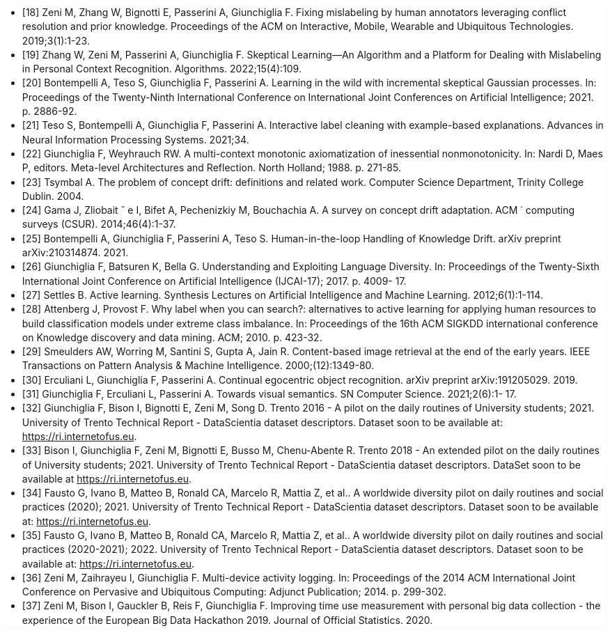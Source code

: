 - <span id="page-6-17"></span>[18] Zeni M, Zhang W, Bignotti E, Passerini A, Giunchiglia F. Fixing mislabeling by human annotators leveraging conflict resolution and prior knowledge. Proceedings of the ACM on Interactive, Mobile, Wearable and Ubiquitous Technologies. 2019;3(1):1-23.
- <span id="page-6-18"></span>[19] Zhang W, Zeni M, Passerini A, Giunchiglia F. Skeptical Learning—An Algorithm and a Platform for Dealing with Mislabeling in Personal Context Recognition. Algorithms. 2022;15(4):109.
- <span id="page-6-19"></span>[20] Bontempelli A, Teso S, Giunchiglia F, Passerini A. Learning in the wild with incremental skeptical Gaussian processes. In: Proceedings of the Twenty-Ninth International Conference on International Joint Conferences on Artificial Intelligence; 2021. p. 2886-92.
- <span id="page-7-0"></span>[21] Teso S, Bontempelli A, Giunchiglia F, Passerini A. Interactive label cleaning with example-based explanations. Advances in Neural Information Processing Systems. 2021;34.
- <span id="page-7-3"></span>[22] Giunchiglia F, Weyhrauch RW. A multi-context monotonic axiomatization of inessential nonmonotonicity. In: Nardi D, Maes P, editors. Meta-level Architectures and Reflection. North Holland; 1988. p. 271-85.
- <span id="page-7-1"></span>[23] Tsymbal A. The problem of concept drift: definitions and related work. Computer Science Department, Trinity College Dublin. 2004.
- <span id="page-7-2"></span>[24] Gama J, Zliobait ˇ e I, Bifet A, Pechenizkiy M, Bouchachia A. A survey on concept drift adaptation. ACM ˙ computing surveys (CSUR). 2014;46(4):1-37.
- <span id="page-7-4"></span>[25] Bontempelli A, Giunchiglia F, Passerini A, Teso S. Human-in-the-loop Handling of Knowledge Drift. arXiv preprint arXiv:210314874. 2021.
- <span id="page-7-5"></span>[26] Giunchiglia F, Batsuren K, Bella G. Understanding and Exploiting Language Diversity. In: Proceedings of the Twenty-Sixth International Joint Conference on Artificial Intelligence (IJCAI-17); 2017. p. 4009- 17.
- <span id="page-7-6"></span>[27] Settles B. Active learning. Synthesis Lectures on Artificial Intelligence and Machine Learning. 2012;6(1):1-114.
- <span id="page-7-7"></span>[28] Attenberg J, Provost F. Why label when you can search?: alternatives to active learning for applying human resources to build classification models under extreme class imbalance. In: Proceedings of the 16th ACM SIGKDD international conference on Knowledge discovery and data mining. ACM; 2010. p. 423-32.
- <span id="page-7-8"></span>[29] Smeulders AW, Worring M, Santini S, Gupta A, Jain R. Content-based image retrieval at the end of the early years. IEEE Transactions on Pattern Analysis & Machine Intelligence. 2000;(12):1349-80.
- <span id="page-7-9"></span>[30] Erculiani L, Giunchiglia F, Passerini A. Continual egocentric object recognition. arXiv preprint arXiv:191205029. 2019.
- <span id="page-7-10"></span>[31] Giunchiglia F, Erculiani L, Passerini A. Towards visual semantics. SN Computer Science. 2021;2(6):1- 17.
- <span id="page-7-11"></span>[32] Giunchiglia F, Bison I, Bignotti E, Zeni M, Song D. Trento 2016 - A pilot on the daily routines of University students; 2021. University of Trento Technical Report - DataScientia dataset descriptors. Dataset soon to be available at: <https://ri.internetofus.eu>.
- <span id="page-7-12"></span>[33] Bison I, Giunchiglia F, Zeni M, Bignotti E, Busso M, Chenu-Abente R. Trento 2018 - An extended pilot on the daily routines of University students; 2021. University of Trento Technical Report - DataScientia dataset descriptors. DataSet soon to be available at <https://ri.internetofus.eu>.
- <span id="page-7-13"></span>[34] Fausto G, Ivano B, Matteo B, Ronald CA, Marcelo R, Mattia Z, et al.. A worldwide diversity pilot on daily routines and social practices (2020); 2021. University of Trento Technical Report - DataScientia dataset descriptors. Dataset soon to be available at: <https://ri.internetofus.eu>.
- <span id="page-7-14"></span>[35] Fausto G, Ivano B, Matteo B, Ronald CA, Marcelo R, Mattia Z, et al.. A worldwide diversity pilot on daily routines and social practices (2020-2021); 2022. University of Trento Technical Report - DataScientia dataset descriptors. Dataset soon to be available at: <https://ri.internetofus.eu>.
- <span id="page-7-15"></span>[36] Zeni M, Zaihrayeu I, Giunchiglia F. Multi-device activity logging. In: Proceedings of the 2014 ACM International Joint Conference on Pervasive and Ubiquitous Computing: Adjunct Publication; 2014. p. 299-302.
- <span id="page-7-16"></span>[37] Zeni M, Bison I, Gauckler B, Reis F, Giunchiglia F. Improving time use measurement with personal big data collection - the experience of the European Big Data Hackathon 2019. Journal of Official Statistics. 2020.
